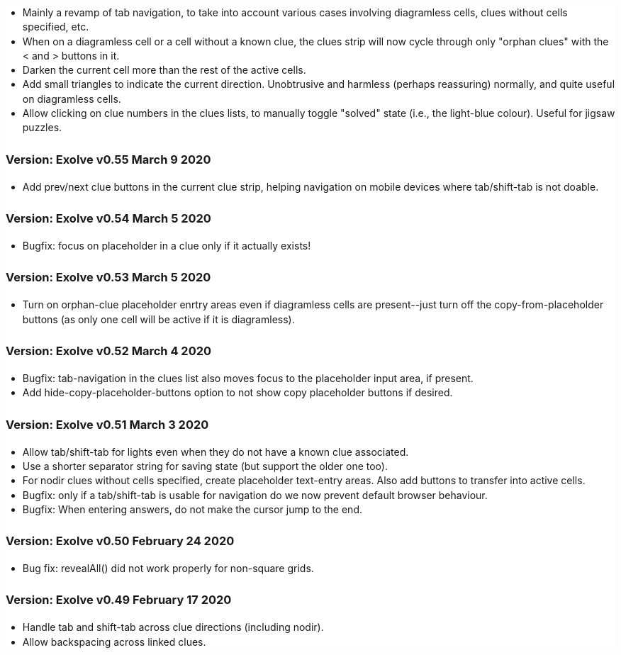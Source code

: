 - Mainly a revamp of tab navigation, to take into account various cases
  involving diagramless cells, clues without cells specified, etc.
- When on a diagramless cell or a cell without a known clue, the clues strip
  will now cycle through only "orphan clues" with the < and > buttons in it.
- Darken the current cell more than the rest of the active cells.
- Add small triangles to indicate the current direction. Unobtrusive and
  harmless (perhaps reassuring) normally, and quite useful on diagramless cells.
- Allow clicking on clue numbers in the clues lists, to manually toggle "solved"
  state (i.e., the light-blue colour). Useful for jigsaw puzzles.

### Version: Exolve v0.55 March 9 2020

- Add prev/next clue buttons in the current clue strip, helping navigation
  on mobile devices where tab/shift-tab is not doable.

### Version: Exolve v0.54 March 5 2020

- Bugfix: focus on placeholder in a clue only if it actually exists!

### Version: Exolve v0.53 March 5 2020

- Turn on orphan-clue placeholder enrtry areas even if diagramless cells are
  present--just turn off the copy-from-placeholder buttons (as only one cell
  will be active if it is diagramless).

### Version: Exolve v0.52 March 4 2020

- Bugfix: tab-navigation in the clues list also moves focus to the placeholder
  input area, if present.
- Add hide-copy-placeholder-buttons option to not show copy placeholder buttons
  if desired.

### Version: Exolve v0.51 March 3 2020

- Allow tab/shift-tab for lights even when they do not have a known clue
  associated.
- Use a shorter separator string for saving state (but support the older one
  too).
- For nodir clues without cells specified, create placeholder text-entry areas.
  Also add buttons to transfer into active cells.
- Bugfix: only if a tab/shift-tab is usable for navigation do we now prevent
  default browser behaviour.
- Bugfix: When entering answers, do not make the cursor jump to the end.

### Version: Exolve v0.50 February 24 2020

- Bug fix: revealAll() did not work properly for non-square grids.

### Version: Exolve v0.49 February 17 2020

- Handle tab and shift-tab across clue directions (including nodir).
- Allow backspacing across linked clues.
